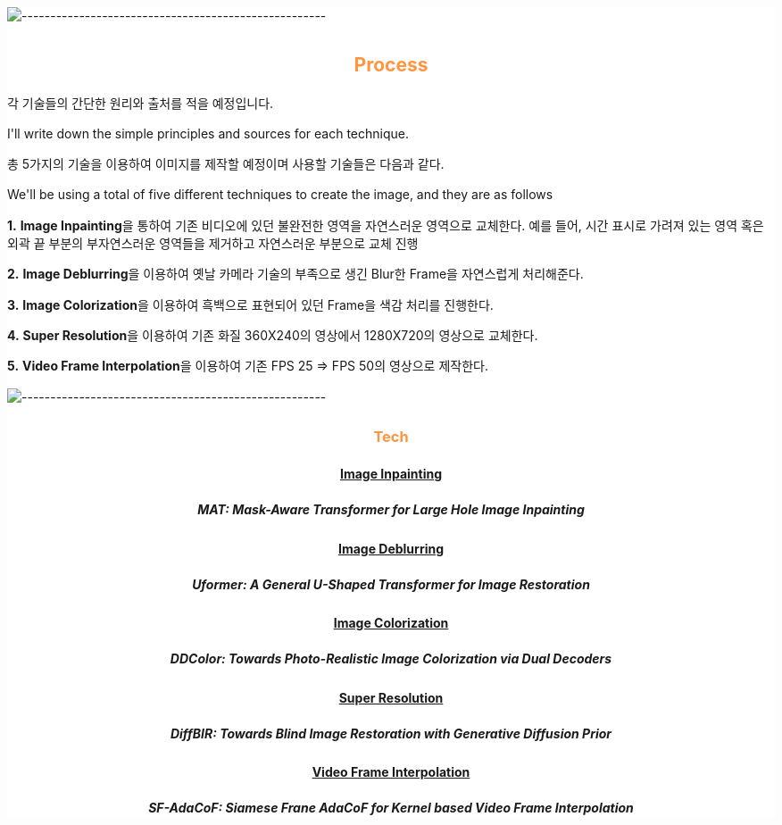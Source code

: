![-----------------------------------------------------](https://raw.githubusercontent.com/andreasbm/readme/master/assets/lines/rainbow.png)
<div align="center">

## <span style="color: #ff953e"> **Process**

</div>
각 기술들의 간단한 원리와 출처를 적을 예정입니다.

I'll write down the simple principles and sources for each technique.

총 5가지의 기술을 이용하여 이미지를 제작할 예정이며 사용할 기술들은 다음과 같다.

We'll be using a total of five different techniques to create the image, and they are as follows

**1.** **Image Inpainting**을 통하여 기존 비디오에 있던 불완전한 영역을 자연스러운 영역으로 교체한다. 예를 들어, 시간 표시로 가려져 있는 영역 혹은 외곽 끝 부분의 부자연스러운 영역들을 제거하고 자연스러운 부분으로 교체 진행
  
**2.** **Image Deblurring**을 이용하여 옛날 카메라 기술의 부족으로 생긴 Blur한 Frame을 자연스럽게 처리해준다.

**3.** **Image Colorization**을 이용하여 흑백으로 표현되어 있던 Frame을 색감 처리를 진행한다.

**4.** **Super Resolution**을 이용하여 기존 화질 360X240의 영상에서 1280X720의 영상으로 교체한다.

**5.** **Video Frame Interpolation**을 이용하여 기존 FPS 25 => FPS 50의 영상으로 제작한다.

![-----------------------------------------------------](https://raw.githubusercontent.com/andreasbm/readme/master/assets/lines/rainbow.png)
<div align="center">

### <span style="color: #ff953e"> **Tech**

#### [Image Inpainting](https://github.com/fenglinglwb/MAT)
##### MAT: Mask-Aware Transformer for Large Hole Image Inpainting

#### [Image Deblurring](https://github.com/ZhendongWang6/Uformer)
##### Uformer: A General U-Shaped Transformer for Image Restoration

#### [Image Colorization](https://github.com/piddnad/DDColor)
##### DDColor: Towards Photo-Realistic Image Colorization via Dual Decoders

#### [Super Resolution](https://github.com/XPixelGroup/DiffBIR)
##### DiffBIR: Towards Blind Image Restoration with Generative Diffusion Prior

#### [Video Frame Interpolation](https://github.com/Go-MinSeong/VFI-with-AdaCoF)
##### SF-AdaCoF: Siamese Frane AdaCoF for Kernel based Video Frame Interpolation
</div>
